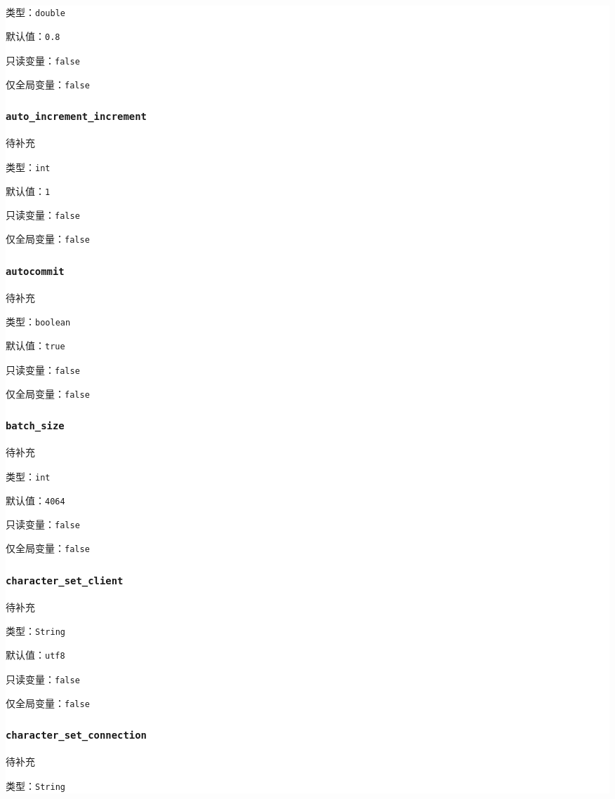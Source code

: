 类型：`double`

默认值：`0.8`

只读变量：`false`

仅全局变量：`false`

### `auto_increment_increment`

待补充

类型：`int`

默认值：`1`

只读变量：`false`

仅全局变量：`false`

### `autocommit`

待补充

类型：`boolean`

默认值：`true`

只读变量：`false`

仅全局变量：`false`

### `batch_size`

待补充

类型：`int`

默认值：`4064`

只读变量：`false`

仅全局变量：`false`

### `character_set_client`

待补充

类型：`String`

默认值：`utf8`

只读变量：`false`

仅全局变量：`false`

### `character_set_connection`

待补充

类型：`String`
